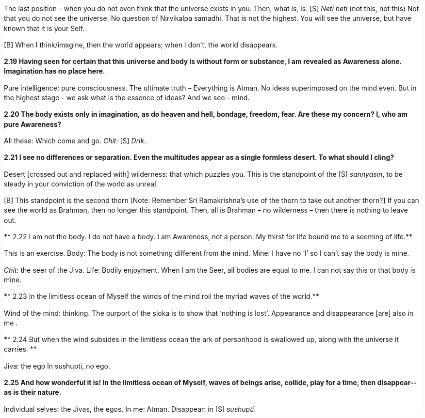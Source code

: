 The last position – when you do not even think that the universe exists in you.  Then, what is, is. [S] _Neti neti_ (not this, not this) Not that you do not see the universe.  No question of Nirvikalpa samadhi.  That is not the highest.  You will see the universe, but have known that it is your Self.

[B] When I think/imagine, then the world appears; when I don’t, the world disappears.

**2.19 Having seen for certain that this  universe and body is without form or substance, I am revealed as  Awareness alone. Imagination has no place here.**

Pure intelligence: pure consciousness. The ultimate truth – Everything is Atman.  No ideas superimposed on the mind even. But in the highest stage - we ask what is the essence of ideas? And we see - mind.

**2.20 The body exists only in imagination, as do heaven and hell, bondage, freedom, fear. Are these my concern? I, who am pure Awareness?**

All these:  Which come and go. _Chit_:  [S] _Drik_.

**2.21 I see no differences or separation. Even the multitudes appear as a  single  formless desert. To what should I cling?**

Desert  [crossed out and replaced with] wilderness:  that which puzzles you. This is the standpoint of the [S] _sannyasin_, to be steady in your conviction of the world as unreal.

[B] This standpoint is the second thorn [Note: Remember Sri Ramakrishna’s use of the thorn to take out another thorn?] If you can see the world as Brahman, then no longer this standpoint.  Then, all is Brahman – no wilderness – then there is nothing to leave out.

** 2.22 I am not the body. I do not have a body. I am Awareness,  not a person. My thirst for life  bound me to  a seeming  of life.**

This is an exercise. Body:  The body is not something different from the mind. Mine: I have no ‘I’ so I can’t say the body is mine.

_Chit_: the seer of the Jiva. Life: Bodily enjoyment.  When I am the Seer, all bodies are equal to me.  I can not say this or that body is mine.

** 2.23 In the limitless ocean of Myself the winds of the mind roil the  myriad  waves of the world.**

Wind of the mind:  thinking. The purport of the sloka  is to show that ‘nothing is lost’.  Appearance and disappearance [are] also in me .

** 2.24 But when the wind subsides in the  limitless ocean the ark of personhood  is swallowed up, along with  the universe it carries. **

Jiva: the ego In sushupti, no ego.

**2.25 And how wonderful it is! In the limitless ocean of Myself, waves of beings arise, collide, play for a time, then disappear--as is their nature.**

Individual selves: the Jivas, the egos. In me: Atman. Disappear:  in [S] _sushupti_.



